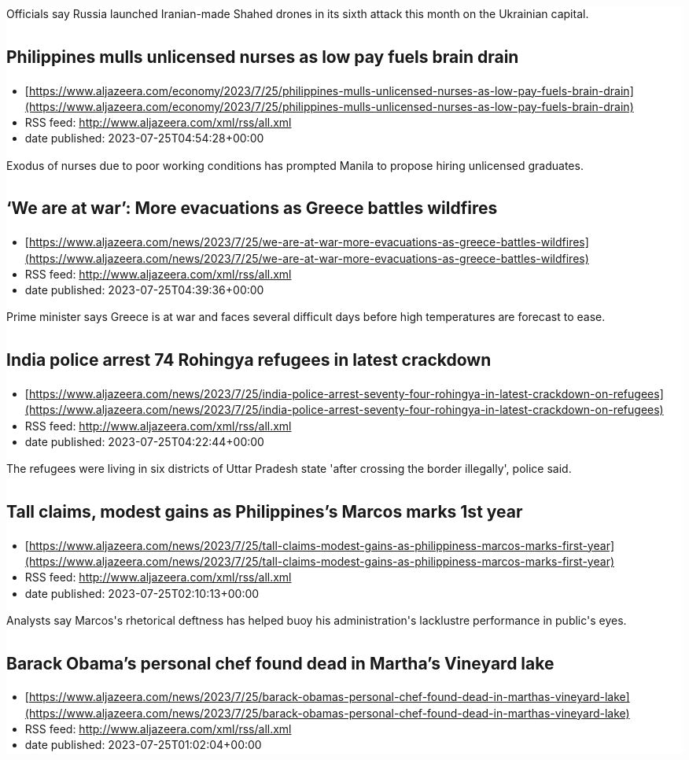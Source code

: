 Officials say Russia launched Iranian-made Shahed drones in its sixth attack this month on the Ukrainian capital.

## Philippines mulls unlicensed nurses as low pay fuels brain drain
 - [https://www.aljazeera.com/economy/2023/7/25/philippines-mulls-unlicensed-nurses-as-low-pay-fuels-brain-drain](https://www.aljazeera.com/economy/2023/7/25/philippines-mulls-unlicensed-nurses-as-low-pay-fuels-brain-drain)
 - RSS feed: http://www.aljazeera.com/xml/rss/all.xml
 - date published: 2023-07-25T04:54:28+00:00

Exodus of nurses due to poor working conditions has prompted Manila to propose hiring unlicensed graduates.

## ‘We are at war’: More evacuations as Greece battles wildfires
 - [https://www.aljazeera.com/news/2023/7/25/we-are-at-war-more-evacuations-as-greece-battles-wildfires](https://www.aljazeera.com/news/2023/7/25/we-are-at-war-more-evacuations-as-greece-battles-wildfires)
 - RSS feed: http://www.aljazeera.com/xml/rss/all.xml
 - date published: 2023-07-25T04:39:36+00:00

Prime minister says Greece is at war and faces several difficult days before high temperatures are forecast to ease.

## India police arrest 74 Rohingya refugees in latest crackdown
 - [https://www.aljazeera.com/news/2023/7/25/india-police-arrest-seventy-four-rohingya-in-latest-crackdown-on-refugees](https://www.aljazeera.com/news/2023/7/25/india-police-arrest-seventy-four-rohingya-in-latest-crackdown-on-refugees)
 - RSS feed: http://www.aljazeera.com/xml/rss/all.xml
 - date published: 2023-07-25T04:22:44+00:00

The refugees were living in six districts of Uttar Pradesh state &#039;after crossing the border illegally&#039;, police said.

## Tall claims, modest gains as Philippines’s Marcos marks 1st year
 - [https://www.aljazeera.com/news/2023/7/25/tall-claims-modest-gains-as-philippiness-marcos-marks-first-year](https://www.aljazeera.com/news/2023/7/25/tall-claims-modest-gains-as-philippiness-marcos-marks-first-year)
 - RSS feed: http://www.aljazeera.com/xml/rss/all.xml
 - date published: 2023-07-25T02:10:13+00:00

Analysts say Marcos&#039;s rhetorical deftness has helped buoy his administration&#039;s lacklustre performance in public&#039;s eyes.

## Barack Obama’s personal chef found dead in Martha’s Vineyard lake
 - [https://www.aljazeera.com/news/2023/7/25/barack-obamas-personal-chef-found-dead-in-marthas-vineyard-lake](https://www.aljazeera.com/news/2023/7/25/barack-obamas-personal-chef-found-dead-in-marthas-vineyard-lake)
 - RSS feed: http://www.aljazeera.com/xml/rss/all.xml
 - date published: 2023-07-25T01:02:04+00:00
